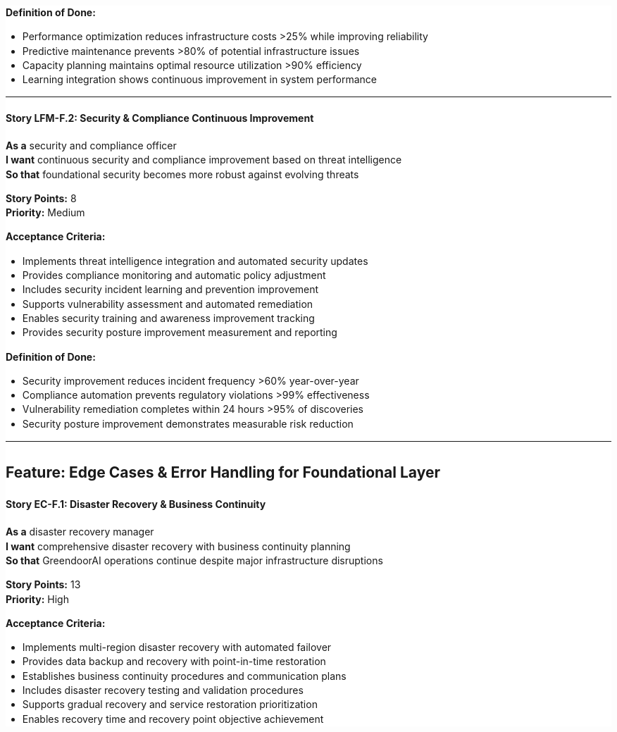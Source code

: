 **Definition of Done:**

* Performance optimization reduces infrastructure costs \>25% while improving reliability  
* Predictive maintenance prevents \>80% of potential infrastructure issues  
* Capacity planning maintains optimal resource utilization \>90% efficiency  
* Learning integration shows continuous improvement in system performance

---

#### **Story LFM-F.2: Security & Compliance Continuous Improvement**

**As a** security and compliance officer  
 **I want** continuous security and compliance improvement based on threat intelligence  
 **So that** foundational security becomes more robust against evolving threats

**Story Points:** 8  
 **Priority:** Medium

**Acceptance Criteria:**

* Implements threat intelligence integration and automated security updates  
* Provides compliance monitoring and automatic policy adjustment  
* Includes security incident learning and prevention improvement  
* Supports vulnerability assessment and automated remediation  
* Enables security training and awareness improvement tracking  
* Provides security posture improvement measurement and reporting

**Definition of Done:**

* Security improvement reduces incident frequency \>60% year-over-year  
* Compliance automation prevents regulatory violations \>99% effectiveness  
* Vulnerability remediation completes within 24 hours \>95% of discoveries  
* Security posture improvement demonstrates measurable risk reduction

---

## **Feature: Edge Cases & Error Handling for Foundational Layer**

#### **Story EC-F.1: Disaster Recovery & Business Continuity**

**As a** disaster recovery manager  
 **I want** comprehensive disaster recovery with business continuity planning  
 **So that** GreendoorAI operations continue despite major infrastructure disruptions

**Story Points:** 13  
 **Priority:** High

**Acceptance Criteria:**

* Implements multi-region disaster recovery with automated failover  
* Provides data backup and recovery with point-in-time restoration  
* Establishes business continuity procedures and communication plans  
* Includes disaster recovery testing and validation procedures  
* Supports gradual recovery and service restoration prioritization  
* Enables recovery time and recovery point objective achievement
